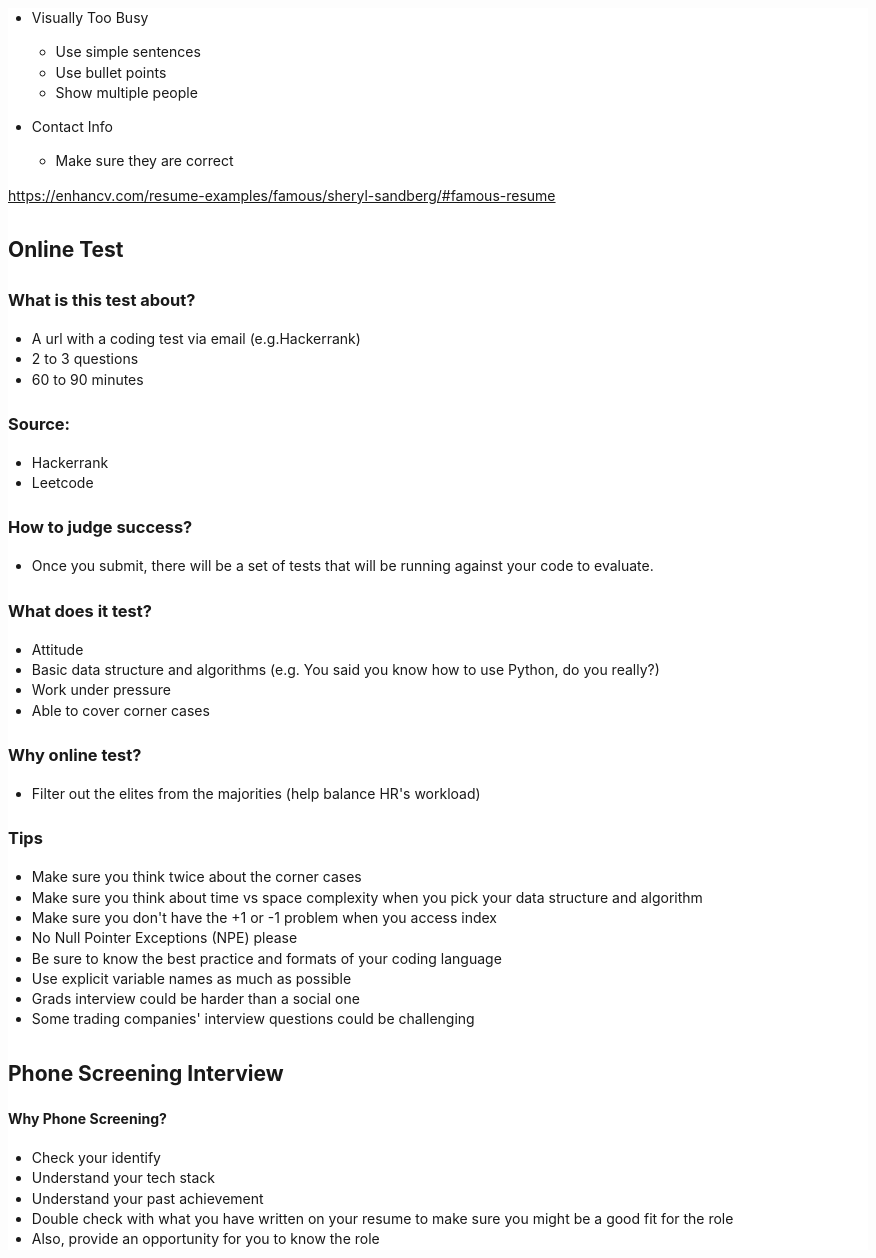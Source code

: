 - Visually Too Busy
  * Use simple sentences
  * Use bullet points 
  * Show multiple people 

- Contact Info
  * Make sure they are correct

https://enhancv.com/resume-examples/famous/sheryl-sandberg/#famous-resume

## Online Test
### What is this test about?
- A url with a coding test via email (e.g.Hackerrank) 
- 2 to 3 questions 
- 60 to 90 minutes

### Source:
- Hackerrank
- Leetcode

### How to judge success?
- Once you submit, there will be a set of tests that will be running against your code to evaluate.

### What does it test?
- Attitude
- Basic data structure and algorithms (e.g. You said you know how to use Python, do you really?)
- Work under pressure
- Able to cover corner cases

### Why online test?
- Filter out the elites from the majorities (help balance HR's workload)

### Tips
- Make sure you think twice about the corner cases
- Make sure you think about time vs space complexity when you pick your data structure and algorithm
- Make sure you don't have the +1 or -1 problem when you access index
- No Null Pointer Exceptions (NPE) please
- Be sure to know the best practice and formats of your coding language
- Use explicit variable names as much as possible
- Grads interview could be harder than a social one
- Some trading companies' interview questions could be challenging


## Phone Screening Interview

#### Why Phone Screening?
* Check your identify
* Understand your tech stack 
* Understand your past achievement
* Double check with what you have written on your resume to make sure you might be a good fit for the role
* Also, provide an opportunity for you to know the role
